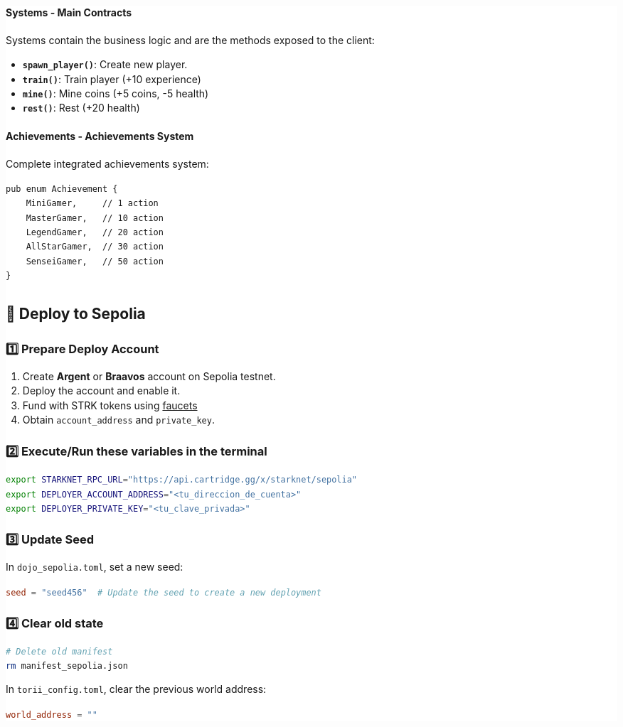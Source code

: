 #### **Systems** - Main Contracts
Systems contain the business logic and are the methods exposed to the client:

- **`spawn_player()`**: Create new player.
- **`train()`**: Train player (+10 experience)
- **`mine()`**: Mine coins (+5 coins, -5 health)
- **`rest()`**: Rest (+20 health)

#### **Achievements** - Achievements System
Complete integrated achievements system:

```cairo
pub enum Achievement {
    MiniGamer,     // 1 action
    MasterGamer,   // 10 action
    LegendGamer,   // 20 action
    AllStarGamer,  // 30 action
    SenseiGamer,   // 50 action
}
```

## 🚀 Deploy to Sepolia

### 1️⃣ Prepare Deploy Account
1. Create **Argent** or **Braavos** account on Sepolia testnet.
2. Deploy the account and enable it.
3. Fund with STRK tokens using [faucets](https://starknet-faucet.vercel.app/)
4. Obtain `account_address` and `private_key`.

### 2️⃣ Execute/Run these variables in the terminal
```bash
export STARKNET_RPC_URL="https://api.cartridge.gg/x/starknet/sepolia"
export DEPLOYER_ACCOUNT_ADDRESS="<tu_direccion_de_cuenta>"
export DEPLOYER_PRIVATE_KEY="<tu_clave_privada>"
```

### 3️⃣ Update Seed
In `dojo_sepolia.toml`, set a new seed:
```toml
seed = "seed456"  # Update the seed to create a new deployment
```

### 4️⃣ Clear old state
```bash
# Delete old manifest
rm manifest_sepolia.json
```

In `torii_config.toml`, clear the previous world address:

```toml
world_address = ""
```
